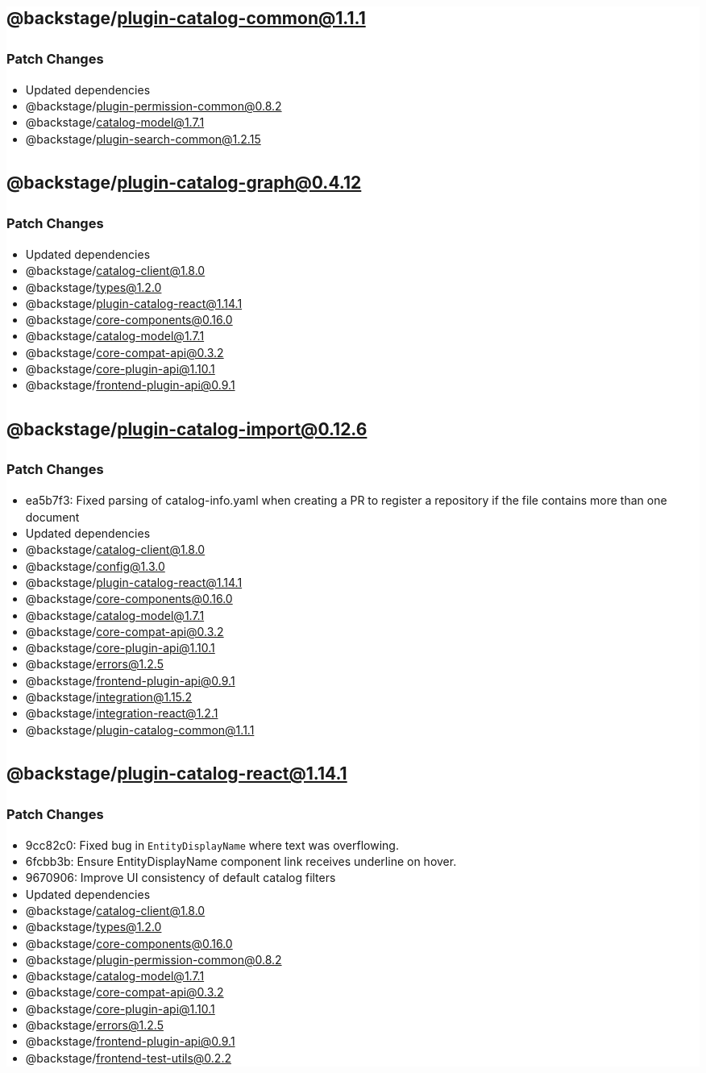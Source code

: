 ## @backstage/plugin-catalog-common@1.1.1

### Patch Changes

- Updated dependencies
 - @backstage/plugin-permission-common@0.8.2
 - @backstage/catalog-model@1.7.1
 - @backstage/plugin-search-common@1.2.15

## @backstage/plugin-catalog-graph@0.4.12

### Patch Changes

- Updated dependencies
 - @backstage/catalog-client@1.8.0
 - @backstage/types@1.2.0
 - @backstage/plugin-catalog-react@1.14.1
 - @backstage/core-components@0.16.0
 - @backstage/catalog-model@1.7.1
 - @backstage/core-compat-api@0.3.2
 - @backstage/core-plugin-api@1.10.1
 - @backstage/frontend-plugin-api@0.9.1

## @backstage/plugin-catalog-import@0.12.6

### Patch Changes

- ea5b7f3: Fixed parsing of catalog-info.yaml when creating a PR to register a repository if the file contains more than one document
- Updated dependencies
 - @backstage/catalog-client@1.8.0
 - @backstage/config@1.3.0
 - @backstage/plugin-catalog-react@1.14.1
 - @backstage/core-components@0.16.0
 - @backstage/catalog-model@1.7.1
 - @backstage/core-compat-api@0.3.2
 - @backstage/core-plugin-api@1.10.1
 - @backstage/errors@1.2.5
 - @backstage/frontend-plugin-api@0.9.1
 - @backstage/integration@1.15.2
 - @backstage/integration-react@1.2.1
 - @backstage/plugin-catalog-common@1.1.1

## @backstage/plugin-catalog-react@1.14.1

### Patch Changes

- 9cc82c0: Fixed bug in `EntityDisplayName` where text was overflowing.
- 6fcbb3b: Ensure EntityDisplayName component link receives underline on hover.
- 9670906: Improve UI consistency of default catalog filters
- Updated dependencies
 - @backstage/catalog-client@1.8.0
 - @backstage/types@1.2.0
 - @backstage/core-components@0.16.0
 - @backstage/plugin-permission-common@0.8.2
 - @backstage/catalog-model@1.7.1
 - @backstage/core-compat-api@0.3.2
 - @backstage/core-plugin-api@1.10.1
 - @backstage/errors@1.2.5
 - @backstage/frontend-plugin-api@0.9.1
 - @backstage/frontend-test-utils@0.2.2